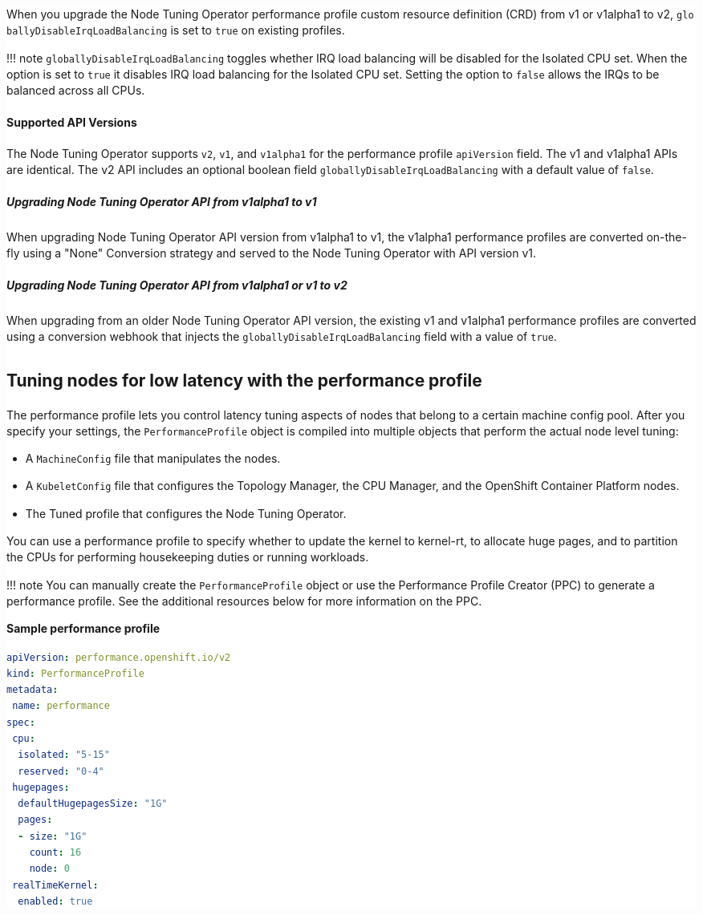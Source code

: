 When you upgrade the Node Tuning Operator performance profile custom resource definition (CRD) from v1 or v1alpha1 to v2, `globallyDisableIrqLoadBalancing` is set to `true` on existing profiles.

!!! note
    `globallyDisableIrqLoadBalancing` toggles whether IRQ load balancing will be disabled for the Isolated CPU set. When the option is set to `true` it disables IRQ load balancing for the Isolated CPU set. Setting the option to `false` allows the IRQs to be balanced across all CPUs.

#### Supported API Versions

The Node Tuning Operator supports `v2`, `v1`, and `v1alpha1` for the performance profile `apiVersion` field. The v1 and v1alpha1 APIs are identical. The v2 API includes an optional boolean field `globallyDisableIrqLoadBalancing` with a default value of `false`.

##### Upgrading Node Tuning Operator API from v1alpha1 to v1

When upgrading Node Tuning Operator API version from v1alpha1 to v1, the v1alpha1 performance profiles are converted on-the-fly using a "None" Conversion strategy and served to the Node Tuning Operator with API version v1.

##### Upgrading Node Tuning Operator API from v1alpha1 or v1 to v2

When upgrading from an older Node Tuning Operator API version, the existing v1 and v1alpha1 performance profiles are converted using a conversion webhook that injects the `globallyDisableIrqLoadBalancing` field with a value of `true`.

## Tuning nodes for low latency with the performance profile

The performance profile lets you control latency tuning aspects of nodes that belong to a certain machine config pool. After you specify your settings, the `PerformanceProfile` object is compiled into multiple objects that perform the actual node level tuning:

-   A `MachineConfig` file that manipulates the nodes.

-   A `KubeletConfig` file that configures the Topology Manager, the CPU Manager, and the OpenShift Container Platform nodes.

-   The Tuned profile that configures the Node Tuning Operator.

You can use a performance profile to specify whether to update the kernel to kernel-rt, to allocate huge pages, and to partition the CPUs for performing housekeeping duties or running workloads.

!!! note
    You can manually create the `PerformanceProfile` object or use the Performance Profile Creator (PPC) to generate a performance profile. See the additional resources below for more information on the PPC.

**Sample performance profile**

``` yaml
apiVersion: performance.openshift.io/v2
kind: PerformanceProfile
metadata:
 name: performance
spec:
 cpu:
  isolated: "5-15" 
  reserved: "0-4" 
 hugepages:
  defaultHugepagesSize: "1G"
  pages:
  - size: "1G"
    count: 16
    node: 0
 realTimeKernel:
  enabled: true  
```